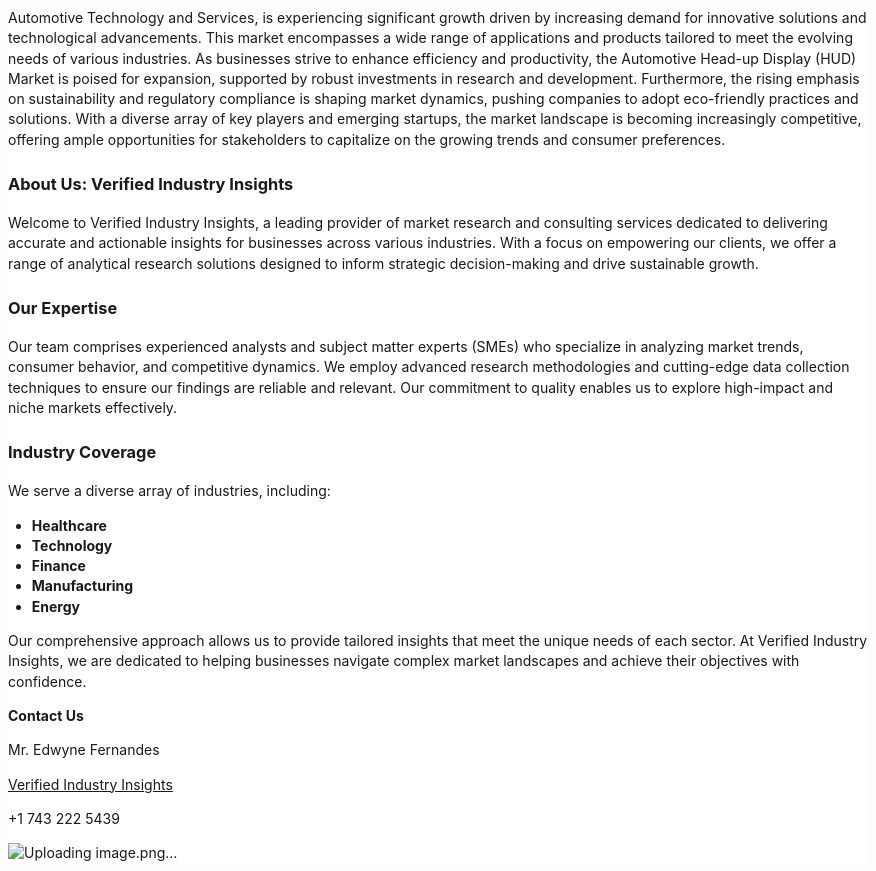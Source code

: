Automotive Technology and Services, is experiencing significant growth driven by increasing demand for innovative solutions and technological advancements. This market encompasses a wide range of applications and products tailored to meet the evolving needs of various industries. As businesses strive to enhance efficiency and productivity, the Automotive Head-up Display (HUD) Market is poised for expansion, supported by robust investments in research and development. Furthermore, the rising emphasis on sustainability and regulatory compliance is shaping market dynamics, pushing companies to adopt eco-friendly practices and solutions. With a diverse array of key players and emerging startups, the market landscape is becoming increasingly competitive, offering ample opportunities for stakeholders to capitalize on the growing trends and consumer preferences.</p><h3>About Us: Verified Industry Insights</h3><p>Welcome to Verified Industry Insights, a leading provider of market research and consulting services dedicated to delivering accurate and actionable insights for businesses across various industries. With a focus on empowering our clients, we offer a range of analytical research solutions designed to inform strategic decision-making and drive sustainable growth.</p><h3>Our Expertise</h3><p>Our team comprises experienced analysts and subject matter experts (SMEs) who specialize in analyzing market trends, consumer behavior, and competitive dynamics. We employ advanced research methodologies and cutting-edge data collection techniques to ensure our findings are reliable and relevant. Our commitment to quality enables us to explore high-impact and niche markets effectively.</p><h3>Industry Coverage</h3><p>We serve a diverse array of industries, including:</p><ul><li><strong>Healthcare</strong></li><li><strong>Technology</strong></li><li><strong>Finance</strong></li><li><strong>Manufacturing</strong></li><li><strong>Energy</strong></li></ul><p>Our comprehensive approach allows us to provide tailored insights that meet the unique needs of each sector. At Verified Industry Insights, we are dedicated to helping businesses navigate complex market landscapes and achieve their objectives with confidence.</p><p><strong>Contact Us</strong></p><p>Mr. Edwyne Fernandes</p><p><a href="https://www.verifiedindustryinsights.com/">Verified Industry Insights</a></p><p>+1 743 222 5439</p>
![Uploading image.png…]()
